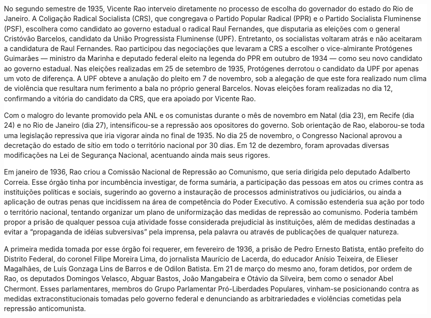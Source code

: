 No segundo semestre de 1935, Vicente Rao interveio diretamente no
processo de escolha do governador do estado do Rio de Janeiro. A
Coligação Radical Socialista (CRS), que congregava o Partido Popular
Radical (PPR) e o Partido Socialista Fluminense (PSF), escolhera como
candidato ao governo estadual o radical Raul Fernandes, que disputaria
as eleições com o general Cristóvão Barcelos, candidato da União
Progressista Fluminense (UPF). Entretanto, os socialistas voltaram atrás
e não aceitaram a candidatura de Raul Fernandes. Rao participou das
negociações que levaram a CRS a escolher o vice-almirante Protógenes
Guimarães — ministro da Marinha e deputado federal eleito na legenda do
PPR em outubro de 1934 — como seu novo candidato ao governo estadual.
Nas eleições realizadas em 25 de setembro de 1935, Protógenes derrotou o
candidato da UPF por apenas um voto de diferença. A UPF obteve a
anulação do pleito em 7 de novembro, sob a alegação de que este fora
realizado num clima de violência que resultara num ferimento a bala no
próprio general Barcelos. Novas eleições foram realizadas no dia 12,
confirmando a vitória do candidato da CRS, que era apoiado por Vicente
Rao.

Com o malogro do levante promovido pela ANL e os comunistas durante o
mês de novembro em Natal (dia 23), em Recife (dia 24) e no Rio de
Janeiro (dia 27), intensificou-se a repressão aos opositores do governo.
Sob orientação de Rao, elaborou-se toda uma legislação repressiva que
iria vigorar ainda no final de 1935. No dia 25 de novembro, o Congresso
Nacional aprovou a decretação do estado de sítio em todo o território
nacional por 30 dias. Em 12 de dezembro, foram aprovadas diversas
modificações na Lei de Segurança Nacional, acentuando ainda mais seus
rigores.

Em janeiro de 1936, Rao criou a Comissão Nacional de Repressão ao
Comunismo, que seria dirigida pelo deputado Adalberto Correia. Esse
órgão tinha por incumbência investigar, de forma sumária, a participação
das pessoas em atos ou crimes contra as instituições políticas e
sociais, sugerindo ao governo a instauração de processos administrativos
ou judiciários, ou ainda a aplicação de outras penas que incidissem na
área de competência do Poder Executivo. A comissão estenderia sua ação
por todo o território nacional, tentando organizar um plano de
uniformização das medidas de repressão ao comunismo. Poderia também
propor a prisão de qualquer pessoa cuja atividade fosse considerada
prejudicial às instituições, além de medidas destinadas a evitar a
“propaganda de idéias subversivas” pela imprensa, pela palavra ou
através de publicações de qualquer natureza.

A primeira medida tomada por esse órgão foi requerer, em fevereiro de
1936, a prisão de Pedro Ernesto Batista, então prefeito do Distrito
Federal, do coronel Filipe Moreira Lima, do jornalista Maurício de
Lacerda, do educador Anísio Teixeira, de Elieser Magalhães, de Luís
Gonzaga Lins de Barros e de Odilon Batista. Em 21 de março do mesmo ano,
foram detidos, por ordem de Rao, os deputados Domingos Velasco, Abguar
Bastos, João Mangabeira e Otávio da Silveira, bem como o senador Abel
Chermont. Esses parlamentares, membros do Grupo Parlamentar
Pró-Liberdades Populares, vinham-se posicionando contra as medidas
extraconstitucionais tomadas pelo governo federal e denunciando as
arbitrariedades e violências cometidas pela repressão anticomunista.
